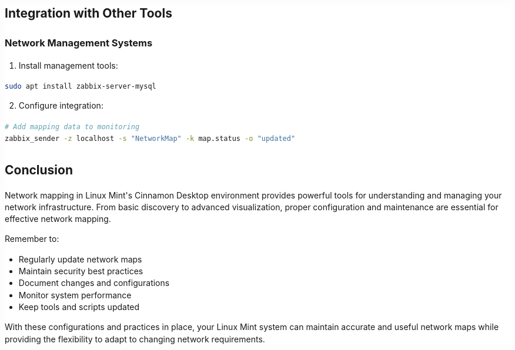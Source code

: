 ## Integration with Other Tools

### Network Management Systems

1. Install management tools:

```bash
sudo apt install zabbix-server-mysql
```

2. Configure integration:

```bash
# Add mapping data to monitoring
zabbix_sender -z localhost -s "NetworkMap" -k map.status -o "updated"
```

## Conclusion

Network mapping in Linux Mint's Cinnamon Desktop environment provides powerful tools for understanding and managing your network infrastructure. From basic discovery to advanced visualization, proper configuration and maintenance are essential for effective network mapping.

Remember to:

- Regularly update network maps
- Maintain security best practices
- Document changes and configurations
- Monitor system performance
- Keep tools and scripts updated

With these configurations and practices in place, your Linux Mint system can maintain accurate and useful network maps while providing the flexibility to adapt to changing network requirements.
